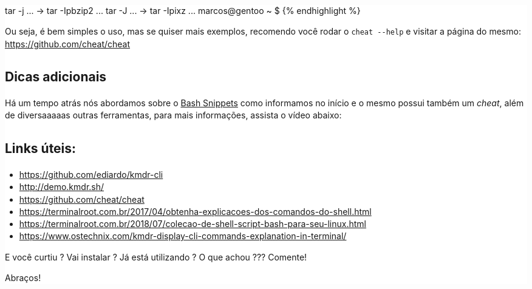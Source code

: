 tar -j ... -> tar -Ipbzip2 ...
tar -J ... -> tar -Ipixz ...
marcos@gentoo ~ $ 
{% endhighlight %}

Ou seja, é bem simples o uso, mas se quiser mais exemplos, recomendo você rodar o `cheat --help` e visitar a página do mesmo: <https://github.com/cheat/cheat>

## Dicas adicionais

Há um tempo atrás nós abordamos sobre o [Bash Snippets](https://terminalroot.com.br/2018/07/colecao-de-shell-script-bash-para-seu-linux.html) como informamos no início e o mesmo possui também um *cheat*, além de diversaaaaas outras ferramentas, para mais informações, assista o vídeo abaixo:

<iframe width="920" height="400" src="https://www.youtube.com/embed/Nm1OPSCDBpI" frameborder="0" allow="accelerometer; autoplay; encrypted-media; gyroscope; picture-in-picture" allowfullscreen></iframe>

## Links úteis:

+ <https://github.com/ediardo/kmdr-cli>
+ <http://demo.kmdr.sh/>
+ <https://github.com/cheat/cheat>
+ <https://terminalroot.com.br/2017/04/obtenha-explicacoes-dos-comandos-do-shell.html>
+ <https://terminalroot.com.br/2018/07/colecao-de-shell-script-bash-para-seu-linux.html>
+ <https://www.ostechnix.com/kmdr-display-cli-commands-explanation-in-terminal/>

E você curtiu ? Vai instalar ? Já está utilizando ? O que achou ??? Comente!

Abraços!
    


